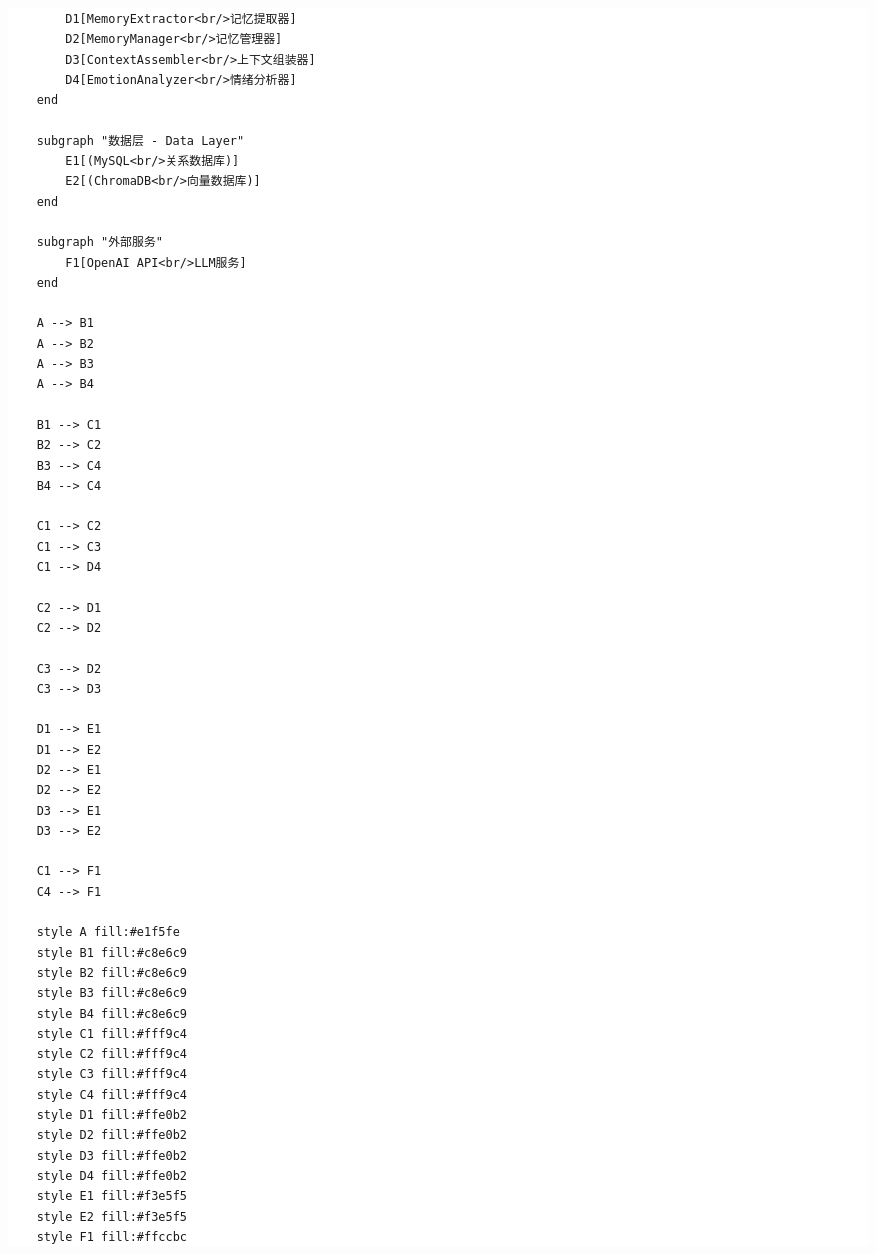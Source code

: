 ```mermaid
        D1[MemoryExtractor<br/>记忆提取器]
        D2[MemoryManager<br/>记忆管理器]
        D3[ContextAssembler<br/>上下文组装器]
        D4[EmotionAnalyzer<br/>情绪分析器]
    end
    
    subgraph "数据层 - Data Layer"
        E1[(MySQL<br/>关系数据库)]
        E2[(ChromaDB<br/>向量数据库)]
    end
    
    subgraph "外部服务"
        F1[OpenAI API<br/>LLM服务]
    end
    
    A --> B1
    A --> B2
    A --> B3
    A --> B4
    
    B1 --> C1
    B2 --> C2
    B3 --> C4
    B4 --> C4
    
    C1 --> C2
    C1 --> C3
    C1 --> D4
    
    C2 --> D1
    C2 --> D2
    
    C3 --> D2
    C3 --> D3
    
    D1 --> E1
    D1 --> E2
    D2 --> E1
    D2 --> E2
    D3 --> E1
    D3 --> E2
    
    C1 --> F1
    C4 --> F1
    
    style A fill:#e1f5fe
    style B1 fill:#c8e6c9
    style B2 fill:#c8e6c9
    style B3 fill:#c8e6c9
    style B4 fill:#c8e6c9
    style C1 fill:#fff9c4
    style C2 fill:#fff9c4
    style C3 fill:#fff9c4
    style C4 fill:#fff9c4
    style D1 fill:#ffe0b2
    style D2 fill:#ffe0b2
    style D3 fill:#ffe0b2
    style D4 fill:#ffe0b2
    style E1 fill:#f3e5f5
    style E2 fill:#f3e5f5
    style F1 fill:#ffccbc
```
